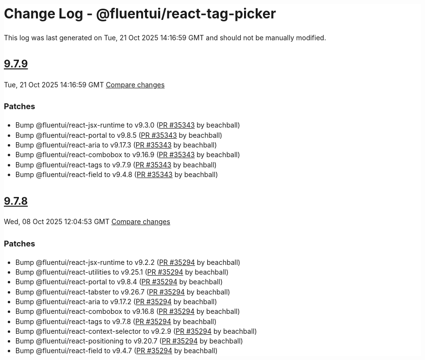# Change Log - @fluentui/react-tag-picker

This log was last generated on Tue, 21 Oct 2025 14:16:59 GMT and should not be manually modified.



## [9.7.9](https://github.com/microsoft/fluentui/tree/@fluentui/react-tag-picker_v9.7.9)

Tue, 21 Oct 2025 14:16:59 GMT 
[Compare changes](https://github.com/microsoft/fluentui/compare/@fluentui/react-tag-picker_v9.7.8..@fluentui/react-tag-picker_v9.7.9)

### Patches

- Bump @fluentui/react-jsx-runtime to v9.3.0 ([PR #35343](https://github.com/microsoft/fluentui/pull/35343) by beachball)
- Bump @fluentui/react-portal to v9.8.5 ([PR #35343](https://github.com/microsoft/fluentui/pull/35343) by beachball)
- Bump @fluentui/react-aria to v9.17.3 ([PR #35343](https://github.com/microsoft/fluentui/pull/35343) by beachball)
- Bump @fluentui/react-combobox to v9.16.9 ([PR #35343](https://github.com/microsoft/fluentui/pull/35343) by beachball)
- Bump @fluentui/react-tags to v9.7.9 ([PR #35343](https://github.com/microsoft/fluentui/pull/35343) by beachball)
- Bump @fluentui/react-field to v9.4.8 ([PR #35343](https://github.com/microsoft/fluentui/pull/35343) by beachball)

## [9.7.8](https://github.com/microsoft/fluentui/tree/@fluentui/react-tag-picker_v9.7.8)

Wed, 08 Oct 2025 12:04:53 GMT 
[Compare changes](https://github.com/microsoft/fluentui/compare/@fluentui/react-tag-picker_v9.7.7..@fluentui/react-tag-picker_v9.7.8)

### Patches

- Bump @fluentui/react-jsx-runtime to v9.2.2 ([PR #35294](https://github.com/microsoft/fluentui/pull/35294) by beachball)
- Bump @fluentui/react-utilities to v9.25.1 ([PR #35294](https://github.com/microsoft/fluentui/pull/35294) by beachball)
- Bump @fluentui/react-portal to v9.8.4 ([PR #35294](https://github.com/microsoft/fluentui/pull/35294) by beachball)
- Bump @fluentui/react-tabster to v9.26.7 ([PR #35294](https://github.com/microsoft/fluentui/pull/35294) by beachball)
- Bump @fluentui/react-aria to v9.17.2 ([PR #35294](https://github.com/microsoft/fluentui/pull/35294) by beachball)
- Bump @fluentui/react-combobox to v9.16.8 ([PR #35294](https://github.com/microsoft/fluentui/pull/35294) by beachball)
- Bump @fluentui/react-tags to v9.7.8 ([PR #35294](https://github.com/microsoft/fluentui/pull/35294) by beachball)
- Bump @fluentui/react-context-selector to v9.2.9 ([PR #35294](https://github.com/microsoft/fluentui/pull/35294) by beachball)
- Bump @fluentui/react-positioning to v9.20.7 ([PR #35294](https://github.com/microsoft/fluentui/pull/35294) by beachball)
- Bump @fluentui/react-field to v9.4.7 ([PR #35294](https://github.com/microsoft/fluentui/pull/35294) by beachball)
